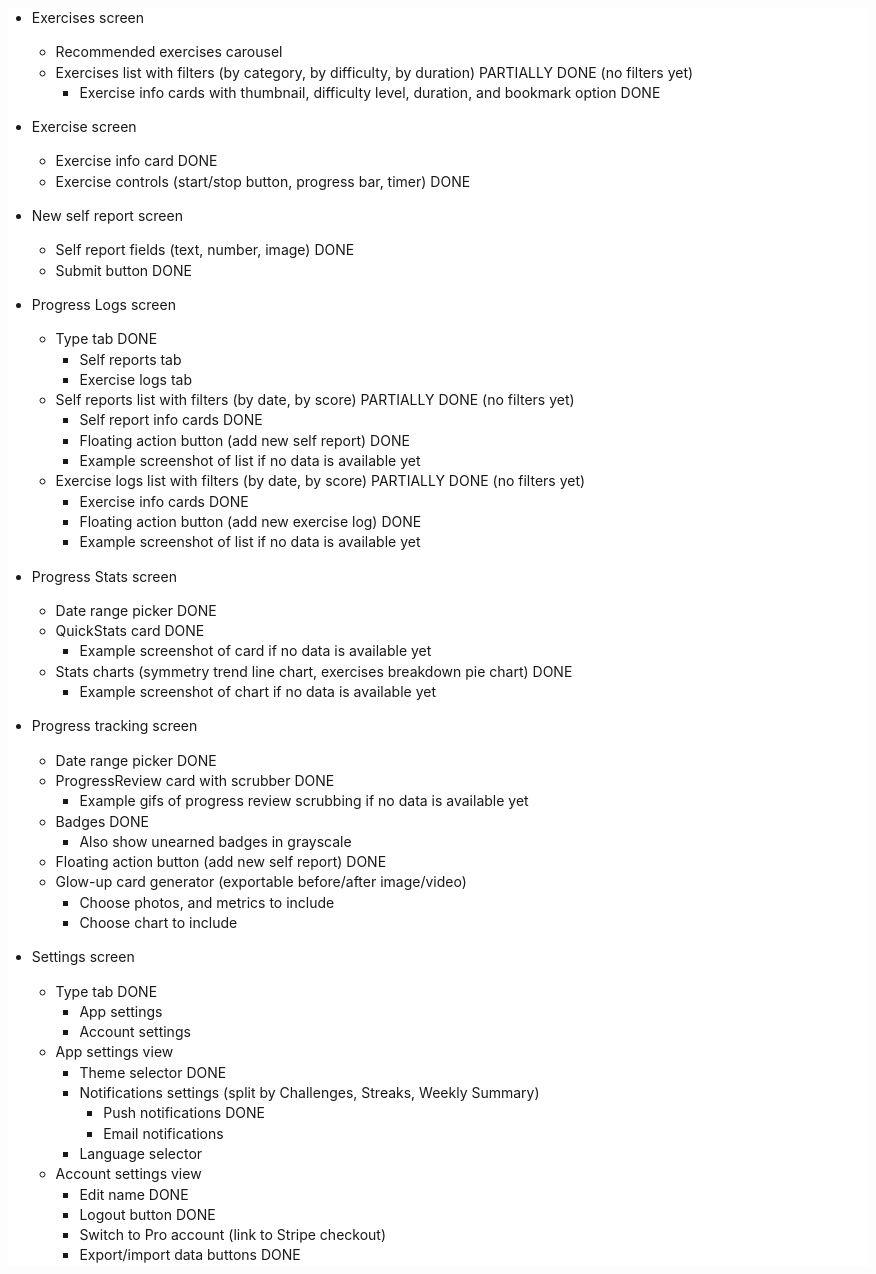 - Exercises screen

  - Recommended exercises carousel
  - Exercises list with filters (by category, by difficulty, by duration) PARTIALLY DONE (no filters yet)
    - Exercise info cards with thumbnail, difficulty level, duration, and bookmark option DONE

- Exercise screen

  - Exercise info card DONE
  - Exercise controls (start/stop button, progress bar, timer) DONE

- New self report screen

  - Self report fields (text, number, image) DONE
  - Submit button DONE

- Progress Logs screen

  - Type tab DONE
    - Self reports tab
    - Exercise logs tab
  - Self reports list with filters (by date, by score) PARTIALLY DONE (no filters yet)
    - Self report info cards DONE
    - Floating action button (add new self report) DONE
    - Example screenshot of list if no data is available yet
  - Exercise logs list with filters (by date, by score) PARTIALLY DONE (no filters yet)
    - Exercise info cards DONE
    - Floating action button (add new exercise log) DONE
    - Example screenshot of list if no data is available yet

- Progress Stats screen

  - Date range picker DONE
  - QuickStats card DONE
    - Example screenshot of card if no data is available yet
  - Stats charts (symmetry trend line chart, exercises breakdown pie chart) DONE
    - Example screenshot of chart if no data is available yet

- Progress tracking screen

  - Date range picker DONE
  - ProgressReview card with scrubber DONE
    - Example gifs of progress review scrubbing if no data is available yet
  - Badges DONE
    - Also show unearned badges in grayscale
  - Floating action button (add new self report) DONE
  - Glow-up card generator (exportable before/after image/video)
    - Choose photos, and metrics to include
    - Choose chart to include

- Settings screen

  - Type tab DONE
    - App settings
    - Account settings
  - App settings view
    - Theme selector DONE
    - Notifications settings (split by Challenges, Streaks, Weekly Summary)
      - Push notifications DONE
      - Email notifications
    - Language selector
  - Account settings view
    - Edit name DONE
    - Logout button DONE
    - Switch to Pro account (link to Stripe checkout)
    - Export/import data buttons DONE
